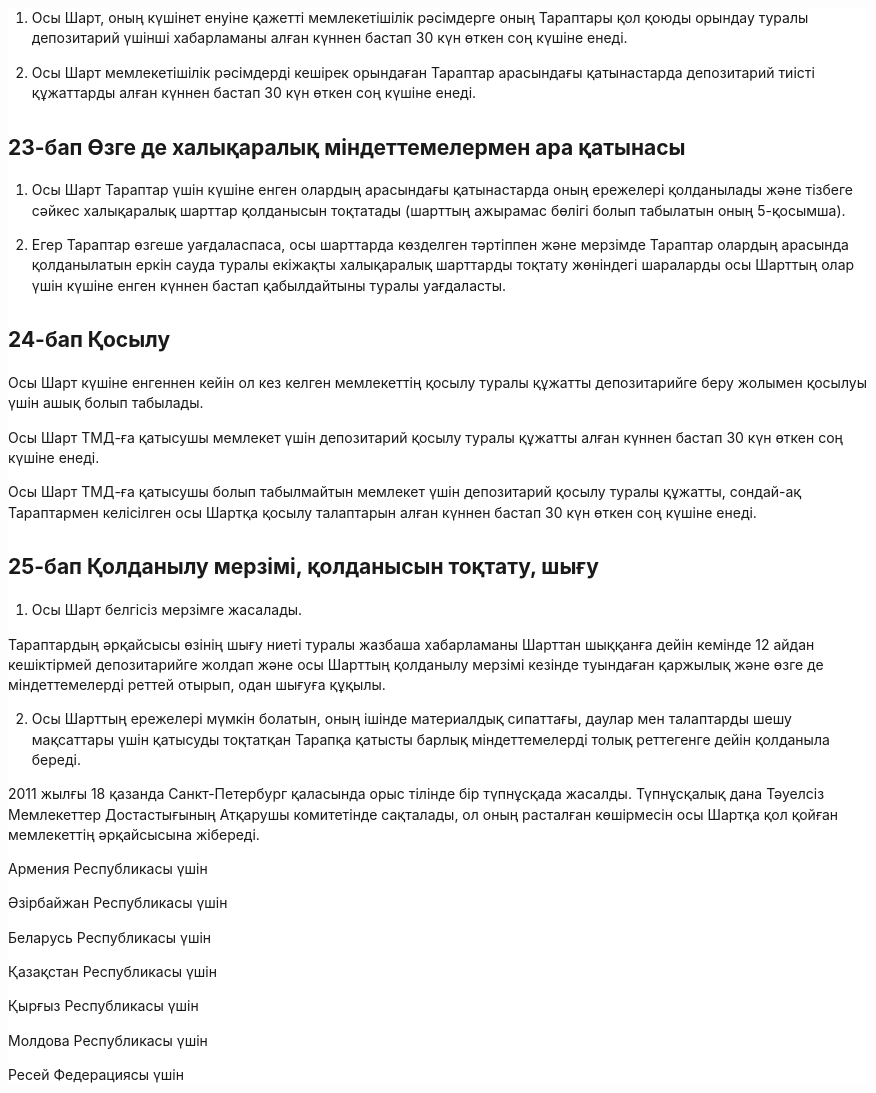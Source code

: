 1. Осы Шарт, оның күшінет енуіне қажетті мемлекетішілік рәсімдерге оның Тараптары қол қоюды орындау туралы депозитарий үшінші хабарламаны алған күннен бастап 30 күн өткен соң күшіне енеді.

2. Осы Шарт мемлекетішілік рәсімдерді кешірек орындаған Тараптар арасындағы қатынастарда депозитарий тиісті құжаттарды алған күннен бастап 30 күн өткен соң күшіне енеді.

## 23-бап Өзге де халықаралық міндеттемелермен ара қатынасы

1. Осы Шарт Тараптар үшін күшіне енген олардың арасындағы қатынастарда оның ережелері қолданылады және тізбеге сәйкес халықаралық шарттар қолданысын тоқтатады (шарттың ажырамас бөлігі болып табылатын оның 5-қосымша).

2. Егер Тараптар өзгеше уағдаласпаса, осы шарттарда көзделген тәртіппен және мерзімде Тараптар олардың арасында қолданылатын еркін сауда туралы екіжақты халықаралық шарттарды тоқтату жөніндегі шараларды осы Шарттың олар үшін күшіне енген күннен бастап қабылдайтыны туралы уағдаласты.

## 24-бап Қосылу

Осы Шарт күшіне енгеннен кейін ол кез келген мемлекеттің қосылу туралы құжатты депозитарийге беру жолымен қосылуы үшін ашық болып табылады.

Осы Шарт ТМД-ға қатысушы мемлекет үшін депозитарий қосылу туралы құжатты алған күннен бастап 30 күн өткен соң күшіне енеді.

Осы Шарт ТМД-ға қатысушы болып табылмайтын мемлекет үшін депозитарий қосылу туралы құжатты, сондай-ақ Тараптармен келісілген осы Шартқа қосылу талаптарын алған күннен бастап 30 күн өткен соң күшіне енеді.

## 25-бап Қолданылу мерзімі, қолданысын тоқтату, шығу

1. Осы Шарт белгісіз мерзімге жасалады.

Тараптардың әрқайсысы өзінің шығу ниеті туралы жазбаша хабарламаны Шарттан шыққанға дейін кемінде 12 айдан кешіктірмей депозитарийге жолдап және осы Шарттың қолданылу мерзімі кезінде туындаған қаржылық және өзге де міндеттемелерді реттей отырып, одан шығуға құқылы.

2. Осы Шарттың ережелерi мүмкiн болатын, оның iшiнде материалдық сипаттағы, даулар мен талаптарды шешу мақсаттары үшiн қатысуды тоқтатқан Тарапқа қатысты барлық міндеттемелерді толық реттегенге дейiн қолданыла бередi.

2011 жылғы 18 қазанда Санкт-Петербург қаласында орыс тілінде бір түпнұсқада жасалды. Түпнұсқалық дана Тәуелсіз Мемлекеттер Достастығының Атқарушы комитетінде сақталады, ол оның расталған көшірмесін осы Шартқа қол қойған мемлекеттің әрқайсысына жібереді.

Армения Республикасы үшін

Әзірбайжан Республикасы үшін

Беларусь Республикасы үшін

Қазақстан Республикасы үшін

Қырғыз Республикасы үшін

Молдова Республикасы үшін

Ресей Федерациясы үшін
